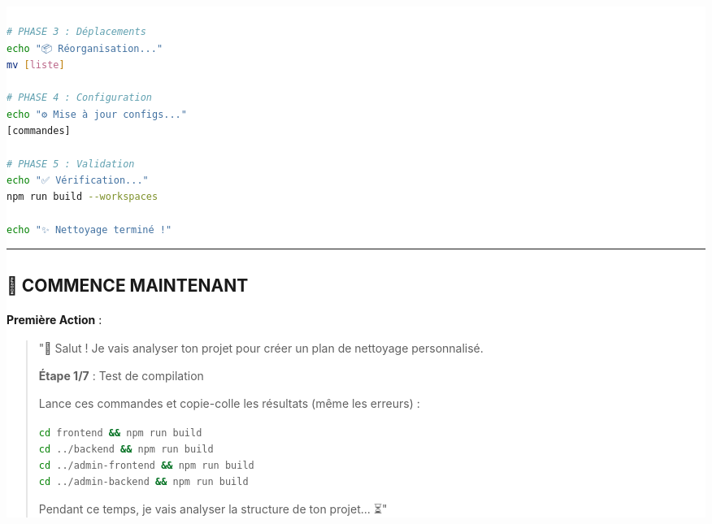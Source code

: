 ```bash

# PHASE 3 : Déplacements
echo "📦 Réorganisation..."
mv [liste]

# PHASE 4 : Configuration
echo "⚙️ Mise à jour configs..."
[commandes]

# PHASE 5 : Validation
echo "✅ Vérification..."
npm run build --workspaces

echo "✨ Nettoyage terminé !"
```

---

## 🎯 COMMENCE MAINTENANT

**Première Action** :
> "👋 Salut ! Je vais analyser ton projet pour créer un plan de nettoyage personnalisé.
> 
> **Étape 1/7** : Test de compilation
> 
> Lance ces commandes et copie-colle les résultats (même les erreurs) :
> 
> ```bash
> cd frontend && npm run build
> cd ../backend && npm run build
> cd ../admin-frontend && npm run build
> cd ../admin-backend && npm run build
> ```
> 
> Pendant ce temps, je vais analyser la structure de ton projet... ⏳"